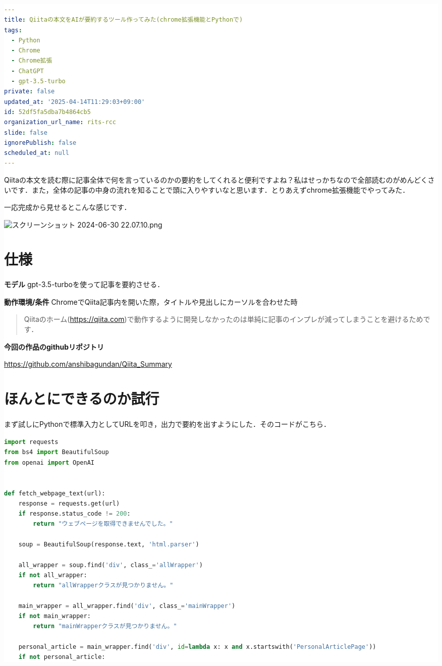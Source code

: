 ```yaml
---
title: Qiitaの本文をAIが要約するツール作ってみた(chrome拡張機能とPythonで)
tags:
  - Python
  - Chrome
  - Chrome拡張
  - ChatGPT
  - gpt-3.5-turbo
private: false
updated_at: '2025-04-14T11:29:03+09:00'
id: 52df5fa5dba7b4864cb5
organization_url_name: rits-rcc
slide: false
ignorePublish: false
scheduled_at: null
---
```

Qiitaの本文を読む際に記事全体で何を言っているのかの要約をしてくれると便利ですよね？私はせっかちなので全部読むのがめんどくさいです．また，全体の記事の中身の流れを知ることで頭に入りやすいなと思います．とりあえずchrome拡張機能でやってみた．

一応完成から見せるとこんな感じです．

![スクリーンショット 2024-06-30 22.07.10.png](https://qiita-image-store.s3.ap-northeast-1.amazonaws.com/0/3757442/ef10811b-ffbf-e976-4886-7d22541831df.png)

# 仕様
**モデル**
gpt-3.5-turboを使って記事を要約させる．

**動作環境/条件**
ChromeでQiita記事内を開いた際，タイトルや見出しにカーソルを合わせた時
> Qiitaのホーム(https://qiita.com)で動作するように開発しなかったのは単純に記事のインプレが減ってしまうことを避けるためです．

**今回の作品のgithubリポジトリ**

https://github.com/anshibagundan/Qiita_Summary

# ほんとにできるのか試行
まず試しにPythonで標準入力としてURLを叩き，出力で要約を出すようにした．そのコードがこちら．
```py
import requests
from bs4 import BeautifulSoup
from openai import OpenAI


def fetch_webpage_text(url):
    response = requests.get(url)
    if response.status_code != 200:
        return "ウェブページを取得できませんでした。"

    soup = BeautifulSoup(response.text, 'html.parser')

    all_wrapper = soup.find('div', class_='allWrapper')
    if not all_wrapper:
        return "allWrapperクラスが見つかりません。"

    main_wrapper = all_wrapper.find('div', class_='mainWrapper')
    if not main_wrapper:
        return "mainWrapperクラスが見つかりません。"

    personal_article = main_wrapper.find('div', id=lambda x: x and x.startswith('PersonalArticlePage'))
    if not personal_article:
```